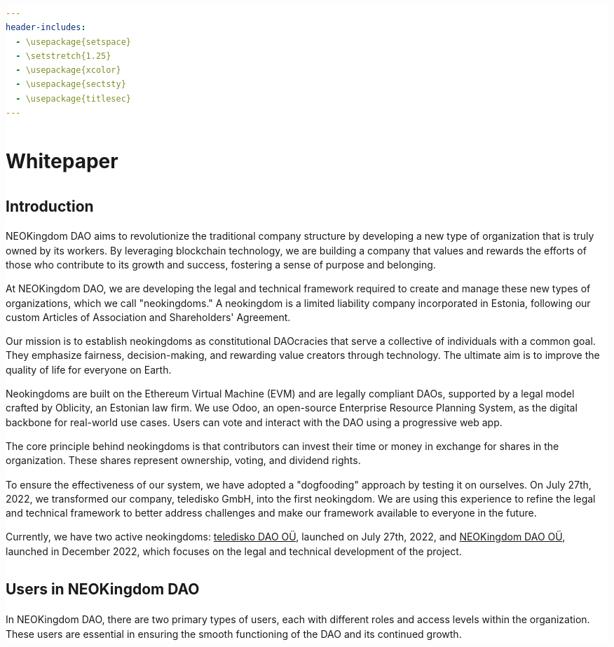 ```yaml
---
header-includes:
  - \usepackage{setspace}
  - \setstretch{1.25}
  - \usepackage{xcolor}
  - \usepackage{sectsty}
  - \usepackage{titlesec}
---
```


# Whitepaper

## Introduction

NEOKingdom DAO aims to revolutionize the traditional company structure by developing a new type of organization that is truly owned by its workers. By leveraging blockchain technology, we are building a company that values and rewards the efforts of those who contribute to its growth and success, fostering a sense of purpose and belonging.

At NEOKingdom DAO, we are developing the legal and technical framework required to create and manage these new types of organizations, which we call "neokingdoms." A neokingdom is a limited liability company incorporated in Estonia, following our custom Articles of Association and Shareholders' Agreement.

Our mission is to establish neokingdoms as constitutional DAOcracies that serve a collective of individuals with a common goal. They emphasize fairness, decision-making, and rewarding value creators through technology. The ultimate aim is to improve the quality of life for everyone on Earth.

Neokingdoms are built on the Ethereum Virtual Machine (EVM) and are legally compliant DAOs, supported by a legal model crafted by Oblicity, an Estonian law firm. We use Odoo, an open-source Enterprise Resource Planning System, as the digital backbone for real-world use cases. Users can vote and interact with the DAO using a progressive web app.

The core principle behind neokingdoms is that contributors can invest their time or money in exchange for shares in the organization. These shares represent ownership, voting, and dividend rights.

To ensure the effectiveness of our system, we have adopted a "dogfooding" approach by testing it on ourselves. On July 27th, 2022, we transformed our company, teledisko GmbH, into the first neokingdom. We are using this experience to refine the legal and technical framework to better address challenges and make our framework available to everyone in the future.

Currently, we have two active neokingdoms: [teledisko DAO OÜ](https://ariregister.rik.ee/eng/company/16374990/teledisko-DAO-O%C3%9C), launched on July 27th, 2022, and [NEOKingdom DAO OÜ](https://ariregister.rik.ee/eng/company/16638166/Neokingdom-DAO-O%C3%9C), launched in December 2022, which focuses on the legal and technical development of the project.

## Users in NEOKingdom DAO

In NEOKingdom DAO, there are two primary types of users, each with different roles and access levels within the organization. These users are essential in ensuring the smooth functioning of the DAO and its continued growth.
